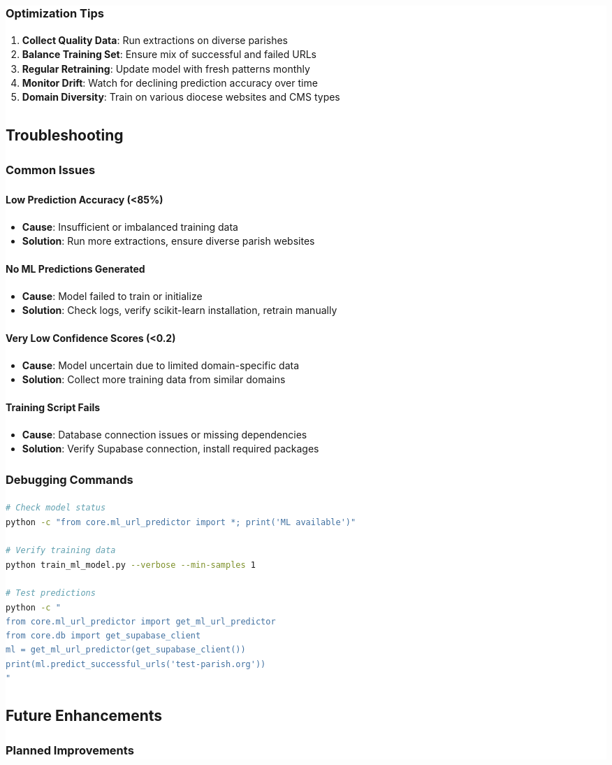 ### Optimization Tips

1. **Collect Quality Data**: Run extractions on diverse parishes
2. **Balance Training Set**: Ensure mix of successful and failed URLs
3. **Regular Retraining**: Update model with fresh patterns monthly
4. **Monitor Drift**: Watch for declining prediction accuracy over time
5. **Domain Diversity**: Train on various diocese websites and CMS types

## Troubleshooting

### Common Issues

#### Low Prediction Accuracy (<85%)
- **Cause**: Insufficient or imbalanced training data
- **Solution**: Run more extractions, ensure diverse parish websites

#### No ML Predictions Generated
- **Cause**: Model failed to train or initialize
- **Solution**: Check logs, verify scikit-learn installation, retrain manually

#### Very Low Confidence Scores (<0.2)
- **Cause**: Model uncertain due to limited domain-specific data
- **Solution**: Collect more training data from similar domains

#### Training Script Fails
- **Cause**: Database connection issues or missing dependencies
- **Solution**: Verify Supabase connection, install required packages

### Debugging Commands

```bash
# Check model status
python -c "from core.ml_url_predictor import *; print('ML available')"

# Verify training data
python train_ml_model.py --verbose --min-samples 1

# Test predictions
python -c "
from core.ml_url_predictor import get_ml_url_predictor
from core.db import get_supabase_client
ml = get_ml_url_predictor(get_supabase_client())
print(ml.predict_successful_urls('test-parish.org'))
"
```

## Future Enhancements

### Planned Improvements
